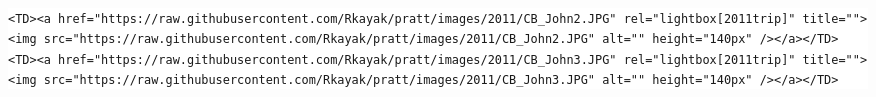 	<TD><a href="https://raw.githubusercontent.com/Rkayak/pratt/images/2011/CB_John2.JPG" rel="lightbox[2011trip]" title=""><img src="https://raw.githubusercontent.com/Rkayak/pratt/images/2011/CB_John2.JPG" alt="" height="140px" /></a></TD>
	<TD><a href="https://raw.githubusercontent.com/Rkayak/pratt/images/2011/CB_John3.JPG" rel="lightbox[2011trip]" title=""><img src="https://raw.githubusercontent.com/Rkayak/pratt/images/2011/CB_John3.JPG" alt="" height="140px" /></a></TD>